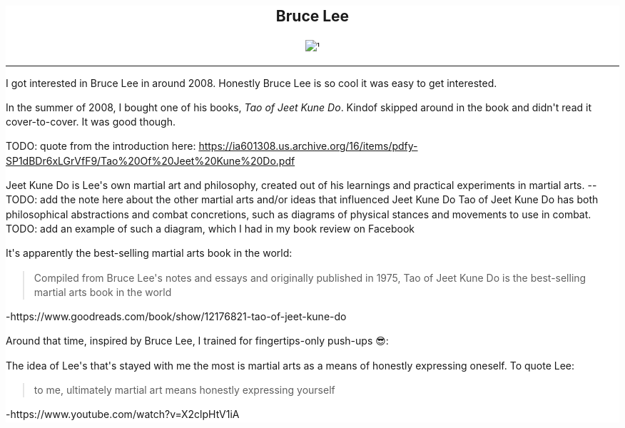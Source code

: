 ## <div align="center">Bruce Lee<div>

<div align="center">
  <img src="https://bradleyculley.github.io/images/Bruce_Lee.jpg" />¹
</div>

<hr/>

<p>
    I got interested in Bruce Lee in around 2008.
    Honestly Bruce Lee is so cool it was easy to get interested.
</p>

<p>
    In the summer of 2008, I bought one of his books, <i>Tao of Jeet Kune Do</i>.
    Kindof skipped around in the book and didn't read it cover-to-cover.
    It was good though.
</p>

TODO: quote from the introduction here: https://ia601308.us.archive.org/16/items/pdfy-SP1dBDr6xLGrVfF9/Tao%20Of%20Jeet%20Kune%20Do.pdf

<p>
Jeet Kune Do is Lee's own martial art and philosophy, created out of his learnings and practical experiments in martial arts.
--TODO: add the note here about the other martial arts and/or ideas that influenced Jeet Kune Do
Tao of Jeet Kune Do has both philosophical abstractions and combat concretions, such as diagrams of physical stances and movements to use in combat.
TODO: add an example of such a diagram, which I had in my book review on Facebook
</p>

<p>
    It's apparently the best-selling martial arts book in the world:
    <blockquote>
    Compiled from Bruce Lee's notes and essays and originally published in 1975, Tao of Jeet Kune Do is the best-selling martial arts book in the world
    </blockquote>
    -https://www.goodreads.com/book/show/12176821-tao-of-jeet-kune-do
</p>

<p>
Around that time, inspired by Bruce Lee, I trained for fingertips-only push-ups 😎:

<video width="100%" controls>
  <source src="/images/thumb-tip-push-ups.mp4" type="video/mp4">
  Your browser does not support the video tag.
</video>

</p>

<p>
The idea of Lee's that's stayed with me the most is martial arts as a means of honestly expressing oneself.
To quote Lee:
<blockquote>
to me, ultimately martial art means honestly expressing yourself
</blockquote>
-https://www.youtube.com/watch?v=X2clpHtV1iA
</p>
